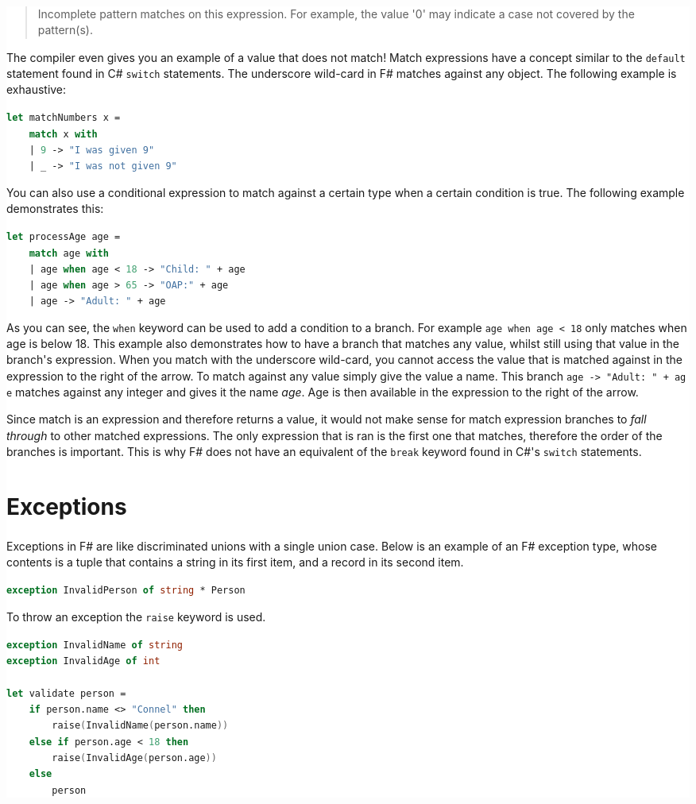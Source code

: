 > Incomplete pattern matches on this expression. For example, the value '0' may indicate a case not covered by the pattern(s).

The compiler even gives you an example of a value that does not match! Match expressions have a concept similar to the `default` statement found in C# `switch` statements. The underscore wild-card in F# matches against any object. The following example is exhaustive:

```fsharp
let matchNumbers x =
    match x with
    | 9 -> "I was given 9"
    | _ -> "I was not given 9"
```

You can also use a conditional expression to match against a certain type when a certain condition is true. The following example demonstrates this:

```fsharp
let processAge age =
    match age with
    | age when age < 18 -> "Child: " + age
    | age when age > 65 -> "OAP:" + age
    | age -> "Adult: " + age
```

As you can see, the `when` keyword can be used to add a condition to a branch. For example `age when age < 18` only matches when age is below 18. This example also demonstrates how to have a branch that matches any value, whilst still using that value in the branch's expression. When you match with the underscore wild-card, you cannot access the value that is matched against in the expression to the right of the arrow. To match against any value simply give the value a name. This branch `age -> "Adult: " + age` matches against any integer and gives it the name _age_. Age is then available in the expression to the right of the arrow.

Since match is an expression and therefore returns a value, it would not make sense for match expression branches to _fall through_ to other matched expressions. The only expression that is ran is the first one that matches, therefore the order of the branches is important. This is why F# does not have an equivalent of the `break` keyword found in C#'s `switch` statements.

# Exceptions

Exceptions in F# are like discriminated unions with a single union case. Below is an example of an F# exception type, whose contents is a tuple that contains a string in its first item, and a record in its second item.

```fsharp
exception InvalidPerson of string * Person
```

To throw an exception the `raise` keyword is used.

```fsharp
exception InvalidName of string
exception InvalidAge of int

let validate person =
    if person.name <> "Connel" then
        raise(InvalidName(person.name))
    else if person.age < 18 then
        raise(InvalidAge(person.age))
    else
        person
```
